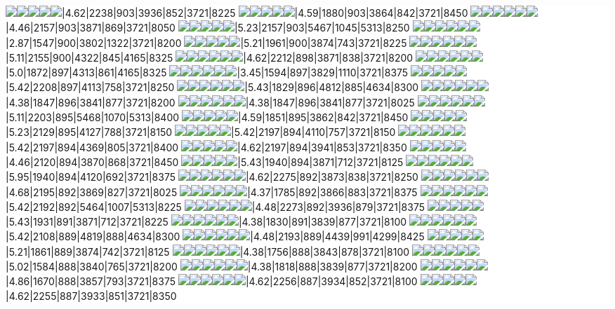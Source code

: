 ![](/item/3074.png)![](/item/6694.png)![](/item/1001.png)![](/item/1055.png)![](/item/1037.png)|4.62|2238|903|3936|852|3721|8225
![](/item/3087.png)![](/item/6696.png)![](/item/1053.png)![](/item/1055.png)![](/item/3006.png)|4.59|1880|903|3864|842|3721|8450
![](/item/3033.png)![](/item/3006.png)![](/item/1053.png)![](/item/1055.png)![](/item/1038.png)![](/item/1038.png)|4.46|2157|903|3871|869|3721|8050
![](/item/6673.png)![](/item/6694.png)![](/item/1001.png)![](/item/1055.png)![](/item/1038.png)|5.23|2157|903|5467|1045|5313|8250
![](/item/6672.png)![](/item/3115.png)![](/item/1001.png)![](/item/1053.png)![](/item/1055.png)![](/item/1036.png)|2.87|1547|900|3802|1322|3721|8200
![](/item/3094.png)![](/item/6696.png)![](/item/1053.png)![](/item/1055.png)![](/item/1037.png)|5.21|1961|900|3874|743|3721|8225
![](/item/3036.png)![](/item/6609.png)![](/item/1001.png)![](/item/1053.png)![](/item/1055.png)![](/item/1037.png)|5.11|2155|900|4322|845|4165|8325
![](/item/6696.png)![](/item/6694.png)![](/item/1001.png)![](/item/1053.png)![](/item/1055.png)![](/item/1036.png)|4.62|2212|898|3871|838|3721|8200
![](/item/3087.png)![](/item/6609.png)![](/item/1001.png)![](/item/1053.png)![](/item/1055.png)![](/item/1037.png)|5.0|1872|897|4313|861|4165|8325
![](/item/6672.png)![](/item/3085.png)![](/item/1053.png)![](/item/1055.png)![](/item/1037.png)![](/item/1036.png)|3.45|1594|897|3829|1110|3721|8375
![](/item/3072.png)![](/item/6693.png)![](/item/1001.png)![](/item/1055.png)![](/item/1038.png)|5.42|2208|897|4113|758|3721|8250
![](/item/3095.png)![](/item/6333.png)![](/item/1001.png)![](/item/1053.png)![](/item/1055.png)![](/item/1036.png)|5.43|1829|896|4812|885|4634|8300
![](/item/6696.png)![](/item/3091.png)![](/item/1001.png)![](/item/1053.png)![](/item/1055.png)![](/item/1036.png)|4.38|1847|896|3841|877|3721|8200
![](/item/3179.png)![](/item/3091.png)![](/item/1001.png)![](/item/1053.png)![](/item/1055.png)![](/item/1037.png)|4.38|1847|896|3841|877|3721|8025
![](/item/6673.png)![](/item/6696.png)![](/item/1001.png)![](/item/1055.png)![](/item/1038.png)![](/item/1036.png)|5.11|2203|895|5468|1070|5313|8400
![](/item/3087.png)![](/item/6693.png)![](/item/1053.png)![](/item/1055.png)![](/item/3006.png)|4.59|1851|895|3862|842|3721|8450
![](/item/3072.png)![](/item/3508.png)![](/item/1001.png)![](/item/1055.png)![](/item/1038.png)|5.23|2129|895|4127|788|3721|8150
![](/item/3072.png)![](/item/3004.png)![](/item/1001.png)![](/item/1055.png)![](/item/1038.png)|5.42|2197|894|4110|757|3721|8150
![](/item/3072.png)![](/item/3156.png)![](/item/1001.png)![](/item/1055.png)![](/item/1038.png)![](/item/1036.png)|5.42|2197|894|4369|805|3721|8400
![](/item/3074.png)![](/item/3508.png)![](/item/1001.png)![](/item/1055.png)![](/item/1038.png)|4.62|2197|894|3941|853|3721|8350
![](/item/3033.png)![](/item/6693.png)![](/item/1053.png)![](/item/1055.png)![](/item/3006.png)|4.46|2120|894|3870|868|3721|8450
![](/item/3094.png)![](/item/3004.png)![](/item/1053.png)![](/item/1055.png)![](/item/1037.png)|5.43|1940|894|3871|712|3721|8125
![](/item/3094.png)![](/item/3156.png)![](/item/1053.png)![](/item/1055.png)![](/item/1037.png)![](/item/1036.png)|5.95|1940|894|4120|692|3721|8375
![](/item/3179.png)![](/item/6696.png)![](/item/1001.png)![](/item/1053.png)![](/item/1055.png)![](/item/1038.png)|4.62|2275|892|3873|838|3721|8250
![](/item/3179.png)![](/item/6694.png)![](/item/1001.png)![](/item/1053.png)![](/item/1055.png)![](/item/1037.png)|4.68|2195|892|3869|827|3721|8025
![](/item/3087.png)![](/item/3046.png)![](/item/1053.png)![](/item/1055.png)![](/item/1037.png)![](/item/1036.png)|4.37|1785|892|3866|883|3721|8375
![](/item/6673.png)![](/item/3179.png)![](/item/1001.png)![](/item/1055.png)![](/item/1038.png)![](/item/1037.png)|5.42|2192|892|5464|1007|5313|8225
![](/item/3074.png)![](/item/6696.png)![](/item/1001.png)![](/item/1055.png)![](/item/1037.png)![](/item/1036.png)|4.48|2273|892|3936|879|3721|8375
![](/item/3094.png)![](/item/6693.png)![](/item/1053.png)![](/item/1055.png)![](/item/1037.png)|5.43|1931|891|3871|712|3721|8225
![](/item/3004.png)![](/item/3091.png)![](/item/1001.png)![](/item/1053.png)![](/item/1055.png)![](/item/1036.png)|4.38|1830|891|3839|877|3721|8100
![](/item/3036.png)![](/item/6333.png)![](/item/1001.png)![](/item/1053.png)![](/item/1055.png)![](/item/1036.png)|5.42|2108|889|4819|888|4634|8300
![](/item/6676.png)![](/item/3814.png)![](/item/1001.png)![](/item/1053.png)![](/item/1055.png)![](/item/1037.png)|4.48|2193|889|4439|991|4299|8425
![](/item/3094.png)![](/item/3508.png)![](/item/1053.png)![](/item/1055.png)![](/item/1037.png)|5.21|1861|889|3874|742|3721|8125
![](/item/3508.png)![](/item/3091.png)![](/item/1001.png)![](/item/1053.png)![](/item/1055.png)![](/item/1036.png)|4.38|1756|888|3843|878|3721|8100
![](/item/3087.png)![](/item/3115.png)![](/item/1001.png)![](/item/1053.png)![](/item/1055.png)![](/item/1036.png)|5.02|1584|888|3840|765|3721|8200
![](/item/6693.png)![](/item/3091.png)![](/item/1001.png)![](/item/1053.png)![](/item/1055.png)![](/item/1036.png)|4.38|1818|888|3839|877|3721|8200
![](/item/3095.png)![](/item/3085.png)![](/item/1053.png)![](/item/1055.png)![](/item/1037.png)![](/item/1036.png)|4.86|1670|888|3857|793|3721|8375
![](/item/3074.png)![](/item/3179.png)![](/item/1001.png)![](/item/1055.png)![](/item/1038.png)![](/item/1036.png)|4.62|2256|887|3934|852|3721|8100
![](/item/3074.png)![](/item/3004.png)![](/item/1001.png)![](/item/1055.png)![](/item/1038.png)|4.62|2255|887|3933|851|3721|8350